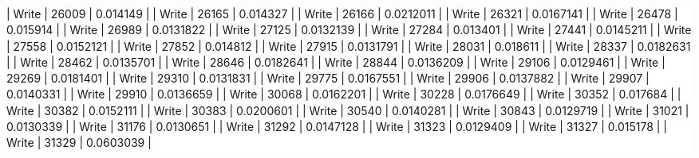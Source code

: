 | Write       |          26009 | 0.014149   |
| Write       |          26165 | 0.014327   |
| Write       |          26166 | 0.0212011  |
| Write       |          26321 | 0.0167141  |
| Write       |          26478 | 0.015914   |
| Write       |          26989 | 0.0131822  |
| Write       |          27125 | 0.0132139  |
| Write       |          27284 | 0.013401   |
| Write       |          27441 | 0.0145211  |
| Write       |          27558 | 0.0152121  |
| Write       |          27852 | 0.014812   |
| Write       |          27915 | 0.0131791  |
| Write       |          28031 | 0.018611   |
| Write       |          28337 | 0.0182631  |
| Write       |          28462 | 0.0135701  |
| Write       |          28646 | 0.0182641  |
| Write       |          28844 | 0.0136209  |
| Write       |          29106 | 0.0129461  |
| Write       |          29269 | 0.0181401  |
| Write       |          29310 | 0.0131831  |
| Write       |          29775 | 0.0167551  |
| Write       |          29906 | 0.0137882  |
| Write       |          29907 | 0.0140331  |
| Write       |          29910 | 0.0136659  |
| Write       |          30068 | 0.0162201  |
| Write       |          30228 | 0.0176649  |
| Write       |          30352 | 0.017684   |
| Write       |          30382 | 0.0152111  |
| Write       |          30383 | 0.0200601  |
| Write       |          30540 | 0.0140281  |
| Write       |          30843 | 0.0129719  |
| Write       |          31021 | 0.0130339  |
| Write       |          31176 | 0.0130651  |
| Write       |          31292 | 0.0147128  |
| Write       |          31323 | 0.0129409  |
| Write       |          31327 | 0.015178   |
| Write       |          31329 | 0.0603039  |